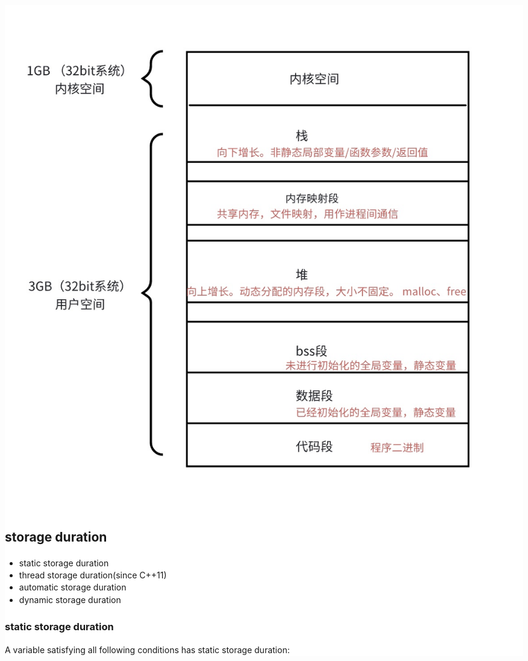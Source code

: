 <img src='/c++11/img/c++storage.jpg'>

## storage duration
- static storage duration
- thread storage duration(since C++11)
- automatic storage duration
- dynamic storage duration

### static storage duration
A variable satisfying all following conditions has static storage duration:
